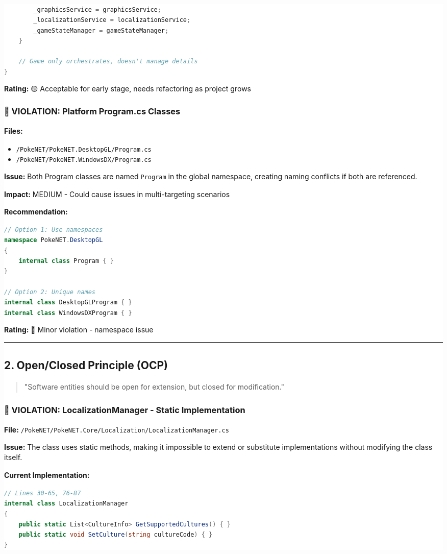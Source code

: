 ```csharp
        _graphicsService = graphicsService;
        _localizationService = localizationService;
        _gameStateManager = gameStateManager;
    }

    // Game only orchestrates, doesn't manage details
}
```

**Rating:** 🟡 Acceptable for early stage, needs refactoring as project grows

### 🔴 VIOLATION: Platform Program.cs Classes

**Files:**
- `/PokeNET/PokeNET.DesktopGL/Program.cs`
- `/PokeNET/PokeNET.WindowsDX/Program.cs`

**Issue:** Both Program classes are named `Program` in the global namespace, creating naming conflicts if both are referenced.

**Impact:** MEDIUM - Could cause issues in multi-targeting scenarios

**Recommendation:**
```csharp
// Option 1: Use namespaces
namespace PokeNET.DesktopGL
{
    internal class Program { }
}

// Option 2: Unique names
internal class DesktopGLProgram { }
internal class WindowsDXProgram { }
```

**Rating:** 🔴 Minor violation - namespace issue

---

## 2. Open/Closed Principle (OCP)

> "Software entities should be open for extension, but closed for modification."

### 🔴 VIOLATION: LocalizationManager - Static Implementation

**File:** `/PokeNET/PokeNET.Core/Localization/LocalizationManager.cs`

**Issue:** The class uses static methods, making it impossible to extend or substitute implementations without modifying the class itself.

**Current Implementation:**
```csharp
// Lines 30-65, 76-87
internal class LocalizationManager
{
    public static List<CultureInfo> GetSupportedCultures() { }
    public static void SetCulture(string cultureCode) { }
}
```
